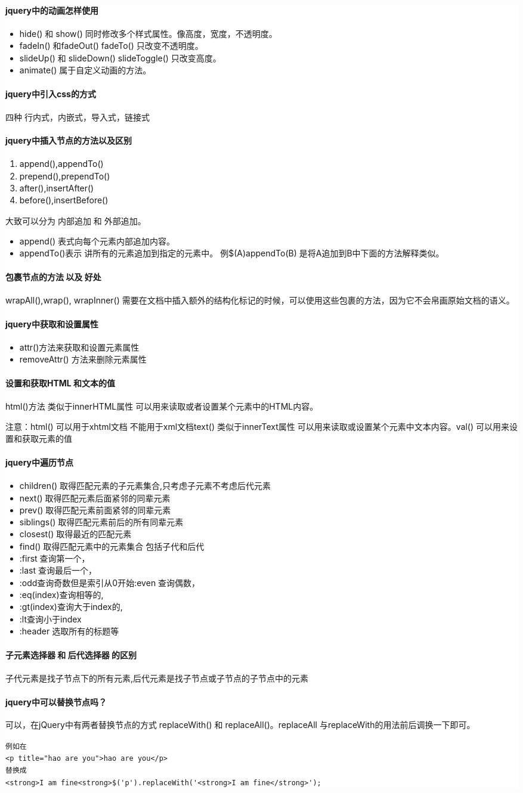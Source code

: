 #### jquery中的动画怎样使用
* hide() 和 show() 同时修改多个样式属性。像高度，宽度，不透明度。 
* fadeIn() 和fadeOut() fadeTo() 只改变不透明度。
* slideUp() 和 slideDown() slideToggle() 只改变高度。
* animate() 属于自定义动画的方法。

#### jquery中引入css的方式
四种 行内式，内嵌式，导入式，链接式

#### jquery中插入节点的方法以及区别
1. append(),appendTo()
2. prepend(),prependTo()
3. after(),insertAfter()
4. before(),insertBefore() 
 
大致可以分为 内部追加 和 外部追加。
* append() 表式向每个元素内部追加内容。
* appendTo()表示 讲所有的元素追加到指定的元素中。
例$(A)appendTo(B) 是将A追加到B中下面的方法解释类似。

#### 包裹节点的方法 以及 好处
wrapAll(),wrap(), wrapInner() 需要在文档中插入额外的结构化标记的时候，可以使用这些包裹的方法，因为它不会帛画原始文档的语义。

#### jquery中获取和设置属性
* attr()方法来获取和设置元素属性
* removeAttr() 方法来删除元素属性

#### 设置和获取HTML 和文本的值
html()方法 类似于innerHTML属性 可以用来读取或者设置某个元素中的HTML内容。

注意：html() 可以用于xhtml文档 不能用于xml文档text() 类似于innerText属性 可以用来读取或设置某个元素中文本内容。val() 可以用来设置和获取元素的值

#### jquery中遍历节点
* children() 取得匹配元素的子元素集合,只考虑子元素不考虑后代元素 
* next() 取得匹配元素后面紧邻的同辈元素
* prev() 取得匹配元素前面紧邻的同辈元素
* siblings() 取得匹配元素前后的所有同辈元素
* closest() 取得最近的匹配元素
* find() 取得匹配元素中的元素集合 包括子代和后代
* :first 查询第一个，
* :last 查询最后一个，
* :odd查询奇数但是索引从0开始:even 查询偶数，
* :eq(index)查询相等的,
* :gt(index)查询大于index的,
* :lt查询小于index
* :header 选取所有的标题等

#### 子元素选择器 和 后代选择器 的区别
子代元素是找子节点下的所有元素,后代元素是找子节点或子节点的子节点中的元素

#### jquery中可以替换节点吗？
可以，在jQuery中有两者替换节点的方式 replaceWith() 和 replaceAll()。replaceAll 与replaceWith的用法前后调换一下即可。
```
例如在
<p title="hao are you">hao are you</p>
替换成
<strong>I am fine<strong>$('p').replaceWith('<strong>I am fine</strong>'); 
```
